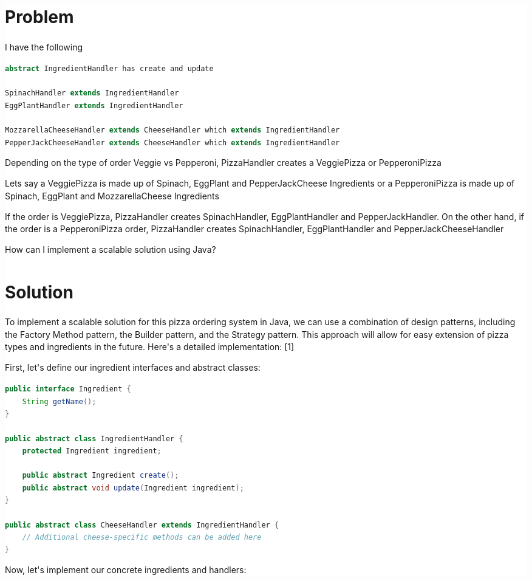 # Problem

I have the following

```java
abstract IngredientHandler has create and update

SpinachHandler extends IngredientHandler
EggPlantHandler extends IngredientHandler

MozzarellaCheeseHandler extends CheeseHandler which extends IngredientHandler
PepperJackCheeseHandler extends CheeseHandler which extends IngredientHandler
```

Depending on the type of order Veggie vs Pepperoni, PizzaHandler creates a VeggiePizza or PepperoniPizza

Lets say a VeggiePizza is made up of Spinach, EggPlant and PepperJackCheese Ingredients or
a PepperoniPizza is made up of Spinach, EggPlant and MozzarellaCheese Ingredients

If the order is VeggiePizza, PizzaHandler creates SpinachHandler, EggPlantHandler and PepperJackHandler. On the other hand, if the order is a PepperoniPizza order, PizzaHandler creates SpinachHandler, EggPlantHandler and PepperJackCheeseHandler

How can I implement a scalable solution using Java?

# Solution

To implement a scalable solution for this pizza ordering system in Java, we can use a combination of design patterns, including the Factory Method pattern, the Builder pattern, and the Strategy pattern. This approach will allow for easy extension of pizza types and ingredients in the future. Here's a detailed implementation: [1]

First, let's define our ingredient interfaces and abstract classes:

```java
public interface Ingredient {
    String getName();
}

public abstract class IngredientHandler {
    protected Ingredient ingredient;

    public abstract Ingredient create();
    public abstract void update(Ingredient ingredient);
}

public abstract class CheeseHandler extends IngredientHandler {
    // Additional cheese-specific methods can be added here
}

```

Now, let's implement our concrete ingredients and handlers:
